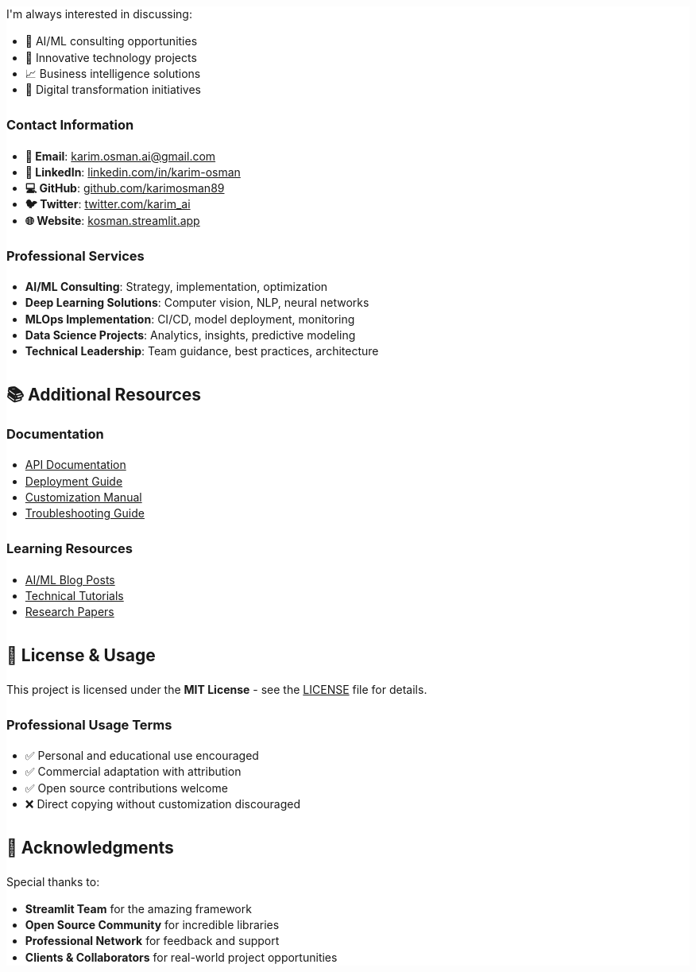 I'm always interested in discussing:
- 🤖 AI/ML consulting opportunities
- 🚀 Innovative technology projects
- 📈 Business intelligence solutions
- 🎯 Digital transformation initiatives

### **Contact Information**

- **📧 Email**: [karim.osman.ai@gmail.com](mailto:karim.osman.ai@gmail.com)
- **💼 LinkedIn**: [linkedin.com/in/karim-osman](https://linkedin.com/in/karim-osman)
- **💻 GitHub**: [github.com/karimosman89](https://github.com/karimosman89)
- **🐦 Twitter**: [twitter.com/karim_ai](https://twitter.com/karim_ai)
- **🌐 Website**: [kosman.streamlit.app](https://kosman.streamlit.app)

### **Professional Services**

- **AI/ML Consulting**: Strategy, implementation, optimization
- **Deep Learning Solutions**: Computer vision, NLP, neural networks
- **MLOps Implementation**: CI/CD, model deployment, monitoring
- **Data Science Projects**: Analytics, insights, predictive modeling
- **Technical Leadership**: Team guidance, best practices, architecture

## 📚 Additional Resources

### **Documentation**
- [API Documentation](docs/api.md)
- [Deployment Guide](docs/deployment.md)
- [Customization Manual](docs/customization.md)
- [Troubleshooting Guide](docs/troubleshooting.md)

### **Learning Resources**
- [AI/ML Blog Posts](https://medium.com/@karim.osman.ai)
- [Technical Tutorials](https://github.com/karimosman89/tutorials)
- [Research Papers](https://scholar.google.com/citations?user=karim_osman)

## 📄 License & Usage

This project is licensed under the **MIT License** - see the [LICENSE](LICENSE) file for details.

### **Professional Usage Terms**
- ✅ Personal and educational use encouraged
- ✅ Commercial adaptation with attribution
- ✅ Open source contributions welcome
- ❌ Direct copying without customization discouraged

## 🙏 Acknowledgments

Special thanks to:
- **Streamlit Team** for the amazing framework
- **Open Source Community** for incredible libraries
- **Professional Network** for feedback and support
- **Clients & Collaborators** for real-world project opportunities

